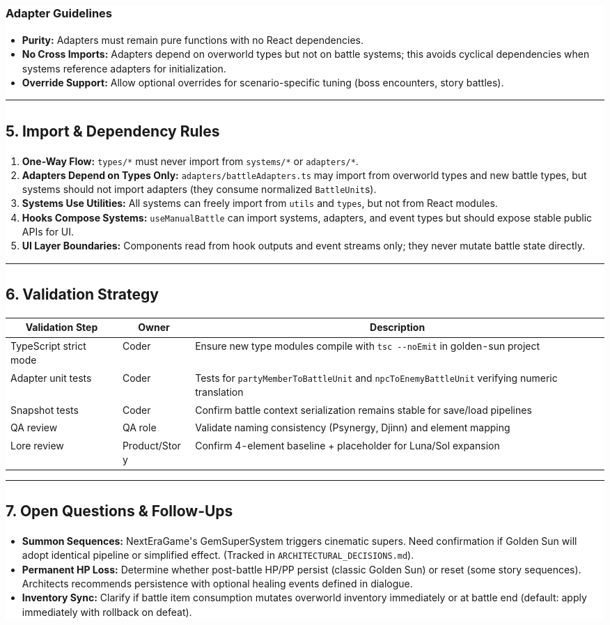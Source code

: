 ### Adapter Guidelines
- **Purity:** Adapters must remain pure functions with no React dependencies.
- **No Cross Imports:** Adapters depend on overworld types but not on battle systems; this avoids cyclical dependencies when systems reference adapters for initialization.
- **Override Support:** Allow optional overrides for scenario-specific tuning (boss encounters, story battles).

---

## 5. Import & Dependency Rules
1. **One-Way Flow:** `types/*` must never import from `systems/*` or `adapters/*`.
2. **Adapters Depend on Types Only:** `adapters/battleAdapters.ts` may import from overworld types and new battle types, but systems should not import adapters (they consume normalized `BattleUnit`s).
3. **Systems Use Utilities:** All systems can freely import from `utils` and `types`, but not from React modules.
4. **Hooks Compose Systems:** `useManualBattle` can import systems, adapters, and event types but should expose stable public APIs for UI.
5. **UI Layer Boundaries:** Components read from hook outputs and event streams only; they never mutate battle state directly.

---

## 6. Validation Strategy
| Validation Step | Owner | Description |
| --- | --- | --- |
| TypeScript strict mode | Coder | Ensure new type modules compile with `tsc --noEmit` in golden-sun project |
| Adapter unit tests | Coder | Tests for `partyMemberToBattleUnit` and `npcToEnemyBattleUnit` verifying numeric translation |
| Snapshot tests | Coder | Confirm battle context serialization remains stable for save/load pipelines |
| QA review | QA role | Validate naming consistency (Psynergy, Djinn) and element mapping |
| Lore review | Product/Story | Confirm 4-element baseline + placeholder for Luna/Sol expansion |

---

## 7. Open Questions & Follow-Ups
- **Summon Sequences:** NextEraGame's GemSuperSystem triggers cinematic supers. Need confirmation if Golden Sun will adopt identical pipeline or simplified effect. (Tracked in `ARCHITECTURAL_DECISIONS.md`).
- **Permanent HP Loss:** Determine whether post-battle HP/PP persist (classic Golden Sun) or reset (some story sequences). Architects recommends persistence with optional healing events defined in dialogue.
- **Inventory Sync:** Clarify if battle item consumption mutates overworld inventory immediately or at battle end (default: apply immediately with rollback on defeat).

